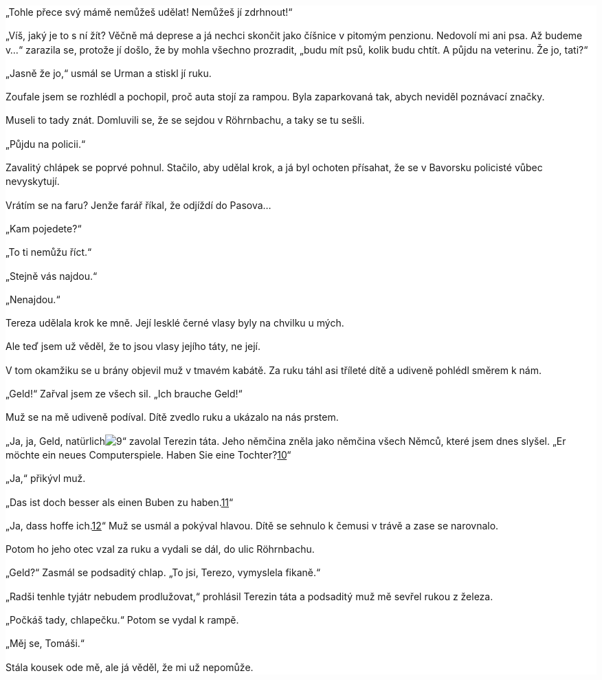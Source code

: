 „Tohle přece svý mámě nemůžeš udělat! Nemůžeš jí zdrhnout!“

„Víš, jaký je to s ní žít? Věčně má deprese a já nechci skončit jako číšnice v pitomým penzionu. Nedovolí mi ani psa. Až budeme v…“ zarazila se, protože jí došlo, že by mohla všechno prozradit, „budu mít psů, kolik budu chtít. A půjdu na veterinu. Že jo, tati?“

„Jasně že jo,“ usmál se Urman a stiskl jí ruku.

Zoufale jsem se rozhlédl a pochopil, proč auta stojí za rampou. Byla zaparkovaná tak, abych neviděl poznávací značky.

Museli to tady znát. Domluvili se, že se sejdou v Röhrnbachu, a taky se tu sešli.

„Půjdu na policii.“

Zavalitý chlápek se poprvé pohnul. Stačilo, aby udělal krok, a já byl ochoten přísahat, že se v Bavorsku policisté vůbec nevyskytují.

Vrátím se na faru? Jenže farář říkal, že odjíždí do Pasova…

„Kam pojedete?“

„To ti nemůžu říct.“

„Stejně vás najdou.“

„Nenajdou.“

Tereza udělala krok ke mně. Její lesklé černé vlasy byly na chvilku u mých.

Ale teď jsem už věděl, že to jsou vlasy jejího táty, ne její.

V tom okamžiku se u brány objevil muž v tmavém kabátě. Za ruku táhl asi tříleté dítě a udiveně pohlédl směrem k nám.

„Geld!“ Zařval jsem ze všech sil. „Ich brauche Geld!“

Muž se na mě udiveně podíval. Dítě zvedlo ruku a ukázalo na nás prstem.

„Ja, ja, Geld, natürlich![9](./resources/undefined)“ zavolal Terezin táta. Jeho němčina zněla jako němčina všech Němců, které jsem dnes slyšel. „Er möchte ein neues Computerspiele. Haben Sie eine Tochter?[10](./resources/undefined)“

„Ja,“ přikývl muž.

„Das ist doch besser als einen Buben zu haben.[11](./resources/undefined)“

„Ja, dass hoffe ich.[12](./resources/undefined)“ Muž se usmál a pokýval hlavou. Dítě se sehnulo k čemusi v trávě a zase se narovnalo.

Potom ho jeho otec vzal za ruku a vydali se dál, do ulic Röhrnbachu.

„Geld?“ Zasmál se podsaditý chlap. „To jsi, Terezo, vymyslela fikaně.“

„Radši tenhle tyjátr nebudem prodlužovat,“ prohlásil Terezin táta a podsaditý muž mě sevřel rukou z železa.

„Počkáš tady, chlapečku.“ Potom se vydal k rampě.

„Měj se, Tomáši.“

Stála kousek ode mě, ale já věděl, že mi už nepomůže.
